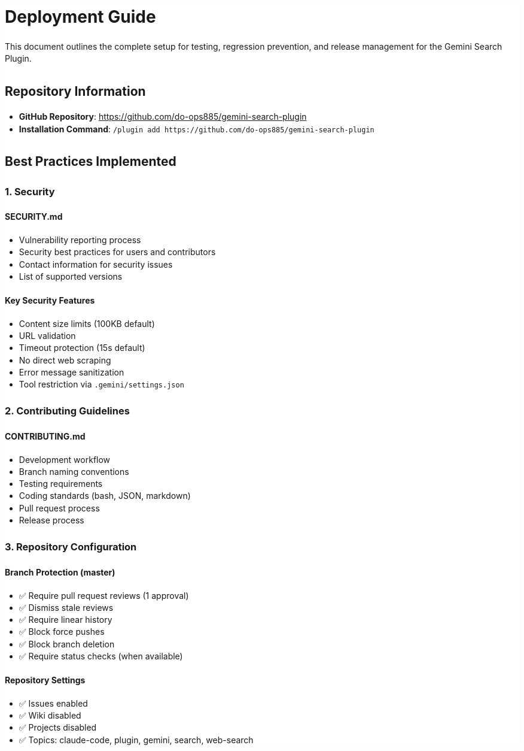 # Deployment Guide

This document outlines the complete setup for testing, regression prevention, and release management for the Gemini Search Plugin.

## Repository Information

- **GitHub Repository**: https://github.com/do-ops885/gemini-search-plugin
- **Installation Command**: `/plugin add https://github.com/do-ops885/gemini-search-plugin`

## Best Practices Implemented

### 1. Security

#### SECURITY.md
- Vulnerability reporting process
- Security best practices for users and contributors
- Contact information for security issues
- List of supported versions

#### Key Security Features
- Content size limits (100KB default)
- URL validation
- Timeout protection (15s default)
- No direct web scraping
- Error message sanitization
- Tool restriction via `.gemini/settings.json`

### 2. Contributing Guidelines

#### CONTRIBUTING.md
- Development workflow
- Branch naming conventions
- Testing requirements
- Coding standards (bash, JSON, markdown)
- Pull request process
- Release process

### 3. Repository Configuration

#### Branch Protection (master)
- ✅ Require pull request reviews (1 approval)
- ✅ Dismiss stale reviews
- ✅ Require linear history
- ✅ Block force pushes
- ✅ Block branch deletion
- ✅ Require status checks (when available)

#### Repository Settings
- ✅ Issues enabled
- ✅ Wiki disabled
- ✅ Projects disabled
- ✅ Topics: claude-code, plugin, gemini, search, web-search
